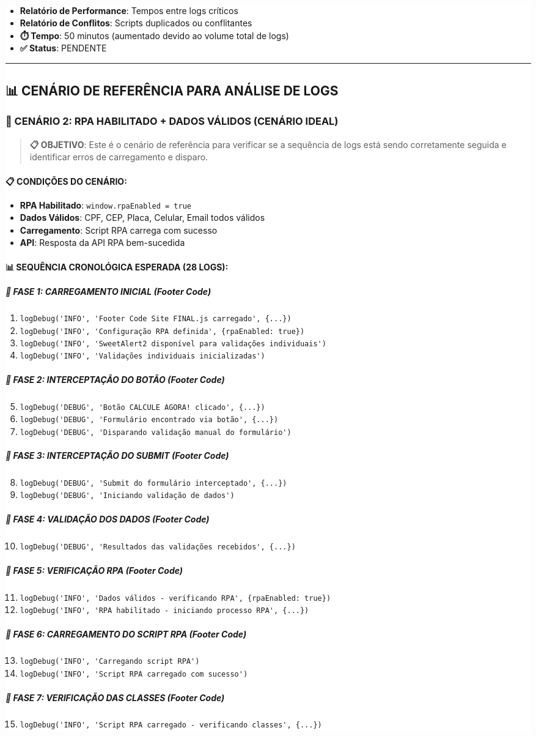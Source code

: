   - **Relatório de Performance**: Tempos entre logs críticos
  - **Relatório de Conflitos**: Scripts duplicados ou conflitantes
- **⏱️ Tempo**: 50 minutos (aumentado devido ao volume total de logs)
- **✅ Status**: PENDENTE

---

## 📊 **CENÁRIO DE REFERÊNCIA PARA ANÁLISE DE LOGS**

### **🎯 CENÁRIO 2: RPA HABILITADO + DADOS VÁLIDOS (CENÁRIO IDEAL)**

> **📋 OBJETIVO**: Este é o cenário de referência para verificar se a sequência de logs está sendo corretamente seguida e identificar erros de carregamento e disparo.

#### **📋 CONDIÇÕES DO CENÁRIO:**
- **RPA Habilitado**: `window.rpaEnabled = true`
- **Dados Válidos**: CPF, CEP, Placa, Celular, Email todos válidos
- **Carregamento**: Script RPA carrega com sucesso
- **API**: Resposta da API RPA bem-sucedida

#### **📊 SEQUÊNCIA CRONOLÓGICA ESPERADA (28 LOGS):**

##### **🎯 FASE 1: CARREGAMENTO INICIAL (Footer Code)**
1. `logDebug('INFO', 'Footer Code Site FINAL.js carregado', {...})`
2. `logDebug('INFO', 'Configuração RPA definida', {rpaEnabled: true})`
3. `logDebug('INFO', 'SweetAlert2 disponível para validações individuais')`
4. `logDebug('INFO', 'Validações individuais inicializadas')`

##### **🎯 FASE 2: INTERCEPTAÇÃO DO BOTÃO (Footer Code)**
5. `logDebug('DEBUG', 'Botão CALCULE AGORA! clicado', {...})`
6. `logDebug('DEBUG', 'Formulário encontrado via botão', {...})`
7. `logDebug('DEBUG', 'Disparando validação manual do formulário')`

##### **🎯 FASE 3: INTERCEPTAÇÃO DO SUBMIT (Footer Code)**
8. `logDebug('DEBUG', 'Submit do formulário interceptado', {...})`
9. `logDebug('DEBUG', 'Iniciando validação de dados')`

##### **🎯 FASE 4: VALIDAÇÃO DOS DADOS (Footer Code)**
10. `logDebug('DEBUG', 'Resultados das validações recebidos', {...})`

##### **🎯 FASE 5: VERIFICAÇÃO RPA (Footer Code)**
11. `logDebug('INFO', 'Dados válidos - verificando RPA', {rpaEnabled: true})`
12. `logDebug('INFO', 'RPA habilitado - iniciando processo RPA', {...})`

##### **🎯 FASE 6: CARREGAMENTO DO SCRIPT RPA (Footer Code)**
13. `logDebug('INFO', 'Carregando script RPA')`
14. `logDebug('INFO', 'Script RPA carregado com sucesso')`

##### **🎯 FASE 7: VERIFICAÇÃO DAS CLASSES (Footer Code)**
15. `logDebug('INFO', 'Script RPA carregado - verificando classes', {...})`
